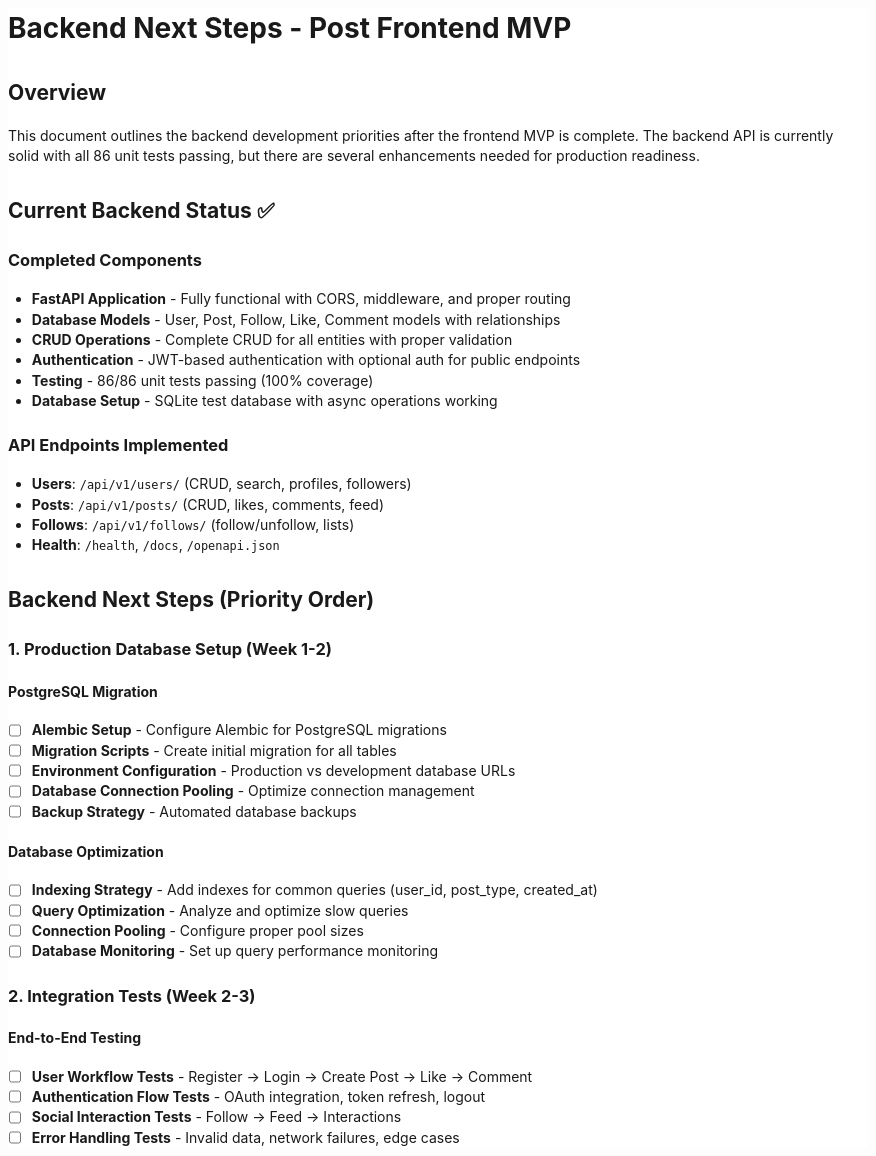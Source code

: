 # Backend Next Steps - Post Frontend MVP

## Overview
This document outlines the backend development priorities after the frontend MVP is complete. The backend API is currently solid with all 86 unit tests passing, but there are several enhancements needed for production readiness.

## Current Backend Status ✅

### Completed Components
- **FastAPI Application** - Fully functional with CORS, middleware, and proper routing
- **Database Models** - User, Post, Follow, Like, Comment models with relationships
- **CRUD Operations** - Complete CRUD for all entities with proper validation
- **Authentication** - JWT-based authentication with optional auth for public endpoints
- **Testing** - 86/86 unit tests passing (100% coverage)
- **Database Setup** - SQLite test database with async operations working

### API Endpoints Implemented
- **Users**: `/api/v1/users/` (CRUD, search, profiles, followers)
- **Posts**: `/api/v1/posts/` (CRUD, likes, comments, feed)
- **Follows**: `/api/v1/follows/` (follow/unfollow, lists)
- **Health**: `/health`, `/docs`, `/openapi.json`

## Backend Next Steps (Priority Order)

### 1. Production Database Setup (Week 1-2)

#### PostgreSQL Migration
- [ ] **Alembic Setup** - Configure Alembic for PostgreSQL migrations
- [ ] **Migration Scripts** - Create initial migration for all tables
- [ ] **Environment Configuration** - Production vs development database URLs
- [ ] **Database Connection Pooling** - Optimize connection management
- [ ] **Backup Strategy** - Automated database backups

#### Database Optimization
- [ ] **Indexing Strategy** - Add indexes for common queries (user_id, post_type, created_at)
- [ ] **Query Optimization** - Analyze and optimize slow queries
- [ ] **Connection Pooling** - Configure proper pool sizes
- [ ] **Database Monitoring** - Set up query performance monitoring

### 2. Integration Tests (Week 2-3)

#### End-to-End Testing
- [ ] **User Workflow Tests** - Register → Login → Create Post → Like → Comment
- [ ] **Authentication Flow Tests** - OAuth integration, token refresh, logout
- [ ] **Social Interaction Tests** - Follow → Feed → Interactions
- [ ] **Error Handling Tests** - Invalid data, network failures, edge cases
